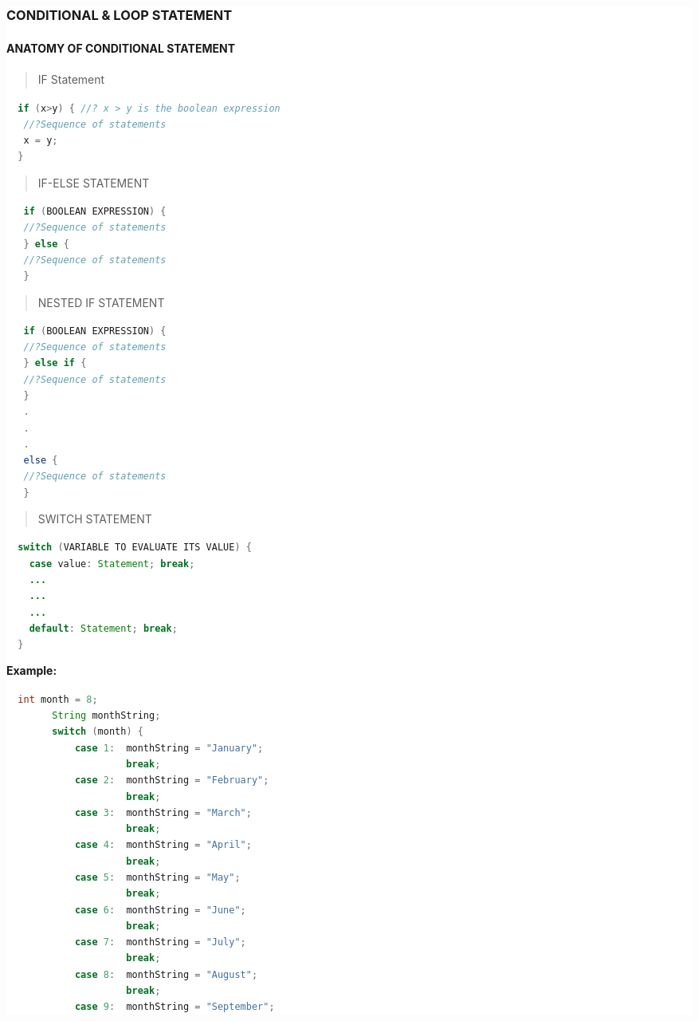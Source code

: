 ### CONDITIONAL & LOOP STATEMENT
#### ANATOMY OF CONDITIONAL STATEMENT
> IF Statement
```java
  if (x>y) { //? x > y is the boolean expression
   //?Sequence of statements
   x = y;
  } 
```

> IF-ELSE STATEMENT
```java
   if (BOOLEAN EXPRESSION) { 
   //?Sequence of statements
   } else {
   //?Sequence of statements
   }
```

> NESTED IF STATEMENT
```java
   if (BOOLEAN EXPRESSION) { 
   //?Sequence of statements
   } else if {
   //?Sequence of statements
   }
   .
   .
   .
   else {
   //?Sequence of statements
   }
```

>SWITCH STATEMENT
```java
  switch (VARIABLE TO EVALUATE ITS VALUE) {
    case value: Statement; break;
    ...
    ...
    ...
    default: Statement; break;
  }
```
**Example:**
```java
  int month = 8;
        String monthString;
        switch (month) {
            case 1:  monthString = "January";
                     break;
            case 2:  monthString = "February";
                     break;
            case 3:  monthString = "March";
                     break;
            case 4:  monthString = "April";
                     break;
            case 5:  monthString = "May";
                     break;
            case 6:  monthString = "June";
                     break;
            case 7:  monthString = "July";
                     break;
            case 8:  monthString = "August";
                     break;
            case 9:  monthString = "September";
```